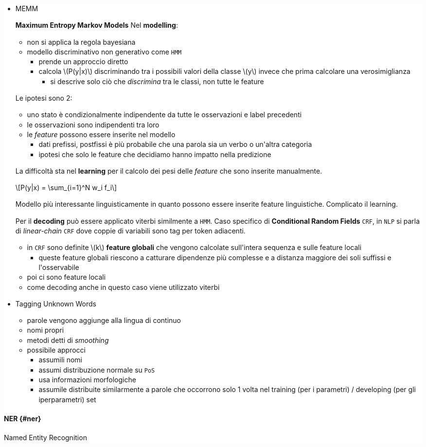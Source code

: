 

-  MEMM

    **Maximum Entropy Markov Models**
    Nel **modelling**:

    -   non si applica la regola bayesiana
    -   modello discriminativo non generativo come `HMM`
        -   prende un approccio diretto
        -   calcola \\(P(y|x)\\) discriminando tra i possibili valori della classe \\(y\\) invece che prima calcolare una verosimiglianza
            -   si descrive solo ciò che _discrimina_ tra le classi, non tutte le feature

    Le ipotesi sono 2:

    -   uno stato è condizionalmente indipendente da tutte le osservazioni e label precedenti
    -   le osservazioni sono indipendenti tra loro
    -   le _feature_ possono essere inserite nel modello
        -   dati prefissi, postfissi è più probabile che una parola sia un verbo o un'altra categoria
        -   ipotesi che solo le feature che decidiamo hanno impatto nella predizione

    La difficoltà sta nel **learning** per il calcolo dei pesi delle _feature_ che sono inserite manualmente.

    \\[P(y|x) = \sum\_{i=1}^N w\_i f\_i\\]

    Modello più interessante linguisticamente in quanto possono essere inserite feature linguistiche. Complicato il learning.

    Per il **decoding** può essere applicato viterbi similmente a `HMM`.
    Caso specifico di **Conditional Random Fields** `CRF`, in `NLP` si parla di _linear-chain_ `CRF` dove coppie di variabili sono tag per token adiacenti.

    -   in `CRF` sono definite \\(k\\) **feature globali** che vengono calcolate sull'intera sequenza e sulle feature locali
        -   queste feature globali riescono a catturare dipendenze più complesse e a distanza maggiore dei soli suffissi e l'osservabile
    -   poi ci sono feature locali
    -   come decoding anche in questo caso viene utilizzato viterbi



-  Tagging Unknown Words

    -   parole vengono aggiunge alla lingua di continuo
    -   nomi propri
    -   metodi detti di _smoothing_
    -   possibile approcci
        -   assumili nomi
        -   assumi distribuzione normale su `PoS`
        -   usa informazioni morfologiche
        -   assumile distribuite similarmente a parole che occorrono solo 1 volta nel training (per i parametri) / developing (per gli iperparametri) set


#### NER {#ner}

Named Entity Recognition


[^fn:1]: Rappresentazione inventata da Salton nel '74
[^fn:2]: Ogni documento è visto come un punto prendendo in considerazione il vettore corrispondente
[^fn:3]: Una sorta di topic modeling ma sequenziale e intradocumentale
[^fn:4]: valutati utilizzando ROUGE (Recall-Oriented Understudy for Gisting Evaluation)
[^fn:5]: Uno degli algoritmi storici è TextRank
[^fn:6]: il vettore di `vino` e quello di `rosso` li combino per creare un vettore di `vino rosso`